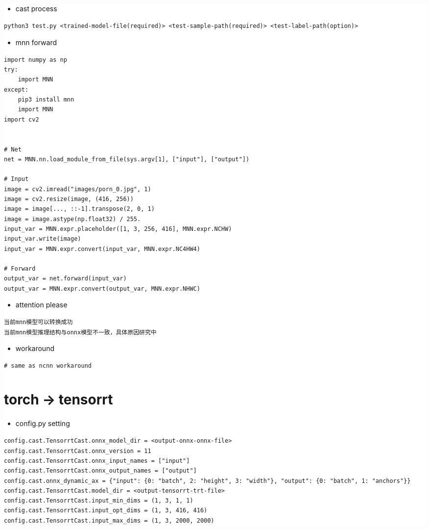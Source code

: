 - cast process
```python3
python3 test.py <trained-model-file(required)> <test-sample-path(required)> <test-label-path(option)>
```

- mnn forward
```python3
import numpy as np
try:
    import MNN
except:
    pip3 install mnn
    import MNN
import cv2


# Net
net = MNN.nn.load_module_from_file(sys.argv[1], ["input"], ["output"])

# Input
image = cv2.imread("images/porn_0.jpg", 1)
image = cv2.resize(image, (416, 256))
image = image[..., ::-1].transpose(2, 0, 1)
image = image.astype(np.float32) / 255.
input_var = MNN.expr.placeholder([1, 3, 256, 416], MNN.expr.NCHW)
input_var.write(image)
input_var = MNN.expr.convert(input_var, MNN.expr.NC4HW4)

# Forward
output_var = net.forward(input_var)
output_var = MNN.expr.convert(output_var, MNN.expr.NHWC)
```

- attention please
```
当前mnn模型可以转换成功
当前mnn模型推理结构与onnx模型不一致，具体原因研究中
```

- workaround
```
# same as ncnn workaround
```


# torch -> tensorrt
- config.py setting
 ```python3
config.cast.TensorrtCast.onnx_model_dir = <output-onnx-onnx-file>
config.cast.TensorrtCast.onnx_version = 11
config.cast.TensorrtCast.onnx_input_names = ["input"]
config.cast.TensorrtCast.onnx_output_names = ["output"]
config.cast.onnx_dynamic_ax = {"input": {0: "batch", 2: "height", 3: "width"}, "output": {0: "batch", 1: "anchors"}}
config.cast.TensorrtCast.model_dir = <output-tensorrt-trt-file>
config.cast.TensorrtCast.input_min_dims = (1, 3, 1, 1)
config.cast.TensorrtCast.input_opt_dims = (1, 3, 416, 416)
config.cast.TensorrtCast.input_max_dims = (1, 3, 2000, 2000)
```
